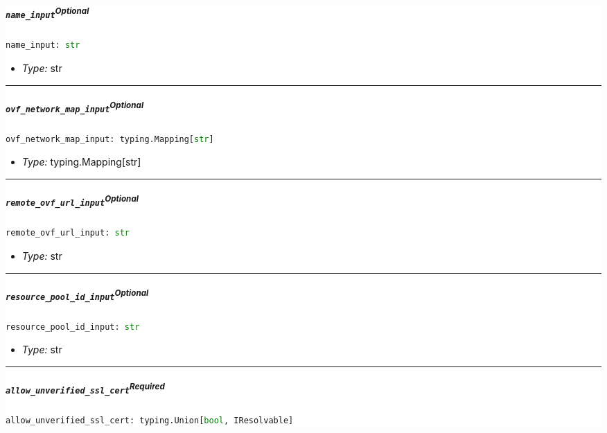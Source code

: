 ##### `name_input`<sup>Optional</sup> <a name="name_input" id="@cdktf/provider-vsphere.dataVsphereOvfVmTemplate.DataVsphereOvfVmTemplate.property.nameInput"></a>

```python
name_input: str
```

- *Type:* str

---

##### `ovf_network_map_input`<sup>Optional</sup> <a name="ovf_network_map_input" id="@cdktf/provider-vsphere.dataVsphereOvfVmTemplate.DataVsphereOvfVmTemplate.property.ovfNetworkMapInput"></a>

```python
ovf_network_map_input: typing.Mapping[str]
```

- *Type:* typing.Mapping[str]

---

##### `remote_ovf_url_input`<sup>Optional</sup> <a name="remote_ovf_url_input" id="@cdktf/provider-vsphere.dataVsphereOvfVmTemplate.DataVsphereOvfVmTemplate.property.remoteOvfUrlInput"></a>

```python
remote_ovf_url_input: str
```

- *Type:* str

---

##### `resource_pool_id_input`<sup>Optional</sup> <a name="resource_pool_id_input" id="@cdktf/provider-vsphere.dataVsphereOvfVmTemplate.DataVsphereOvfVmTemplate.property.resourcePoolIdInput"></a>

```python
resource_pool_id_input: str
```

- *Type:* str

---

##### `allow_unverified_ssl_cert`<sup>Required</sup> <a name="allow_unverified_ssl_cert" id="@cdktf/provider-vsphere.dataVsphereOvfVmTemplate.DataVsphereOvfVmTemplate.property.allowUnverifiedSslCert"></a>

```python
allow_unverified_ssl_cert: typing.Union[bool, IResolvable]
```

